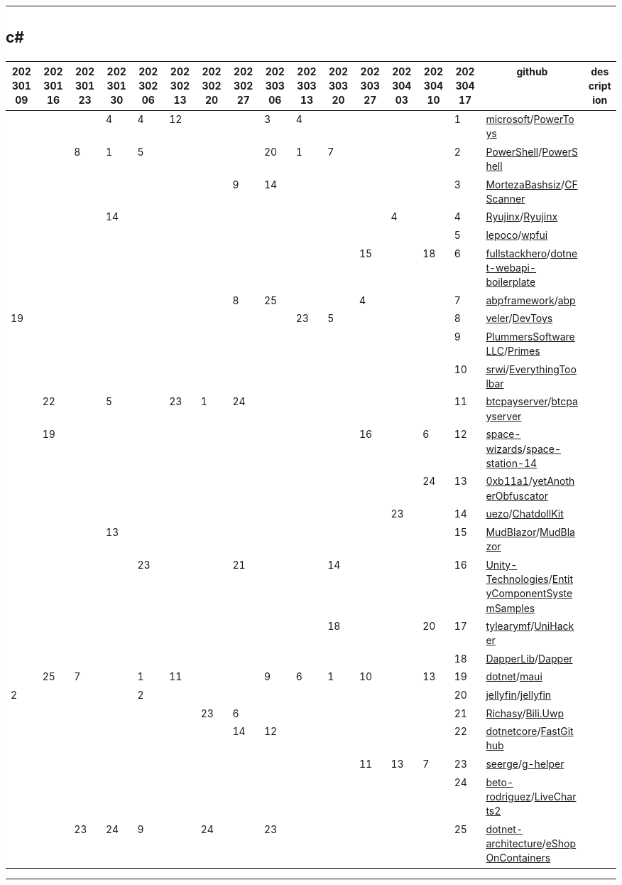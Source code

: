----

## <a name=c#>c#</a>

|20230109|20230116|20230123|20230130|20230206|20230213|20230220|20230227|20230306|20230313|20230320|20230327|20230403|20230410|20230417|github|description|
|----|----|----|----|----|----|----|----|----|----|----|----|----|----|----|----|----|
|  |  |  | 4 | 4 | 12 |  |  | 3 | 4 |  |  |  |  | 1 | [microsoft](https://github.com/microsoft)/[PowerToys](https://github.com/microsoft/PowerToys) | |
|  |  | 8 | 1 | 5 |  |  |  | 20 | 1 | 7 |  |  |  | 2 | [PowerShell](https://github.com/PowerShell)/[PowerShell](https://github.com/PowerShell/PowerShell) | |
|  |  |  |  |  |  |  | 9 | 14 |  |  |  |  |  | 3 | [MortezaBashsiz](https://github.com/MortezaBashsiz)/[CFScanner](https://github.com/MortezaBashsiz/CFScanner) | |
|  |  |  | 14 |  |  |  |  |  |  |  |  | 4 |  | 4 | [Ryujinx](https://github.com/Ryujinx)/[Ryujinx](https://github.com/Ryujinx/Ryujinx) | |
|  |  |  |  |  |  |  |  |  |  |  |  |  |  | 5 | [lepoco](https://github.com/lepoco)/[wpfui](https://github.com/lepoco/wpfui) | |
|  |  |  |  |  |  |  |  |  |  |  | 15 |  | 18 | 6 | [fullstackhero](https://github.com/fullstackhero)/[dotnet-webapi-boilerplate](https://github.com/fullstackhero/dotnet-webapi-boilerplate) | |
|  |  |  |  |  |  |  | 8 | 25 |  |  | 4 |  |  | 7 | [abpframework](https://github.com/abpframework)/[abp](https://github.com/abpframework/abp) | |
| 19 |  |  |  |  |  |  |  |  | 23 | 5 |  |  |  | 8 | [veler](https://github.com/veler)/[DevToys](https://github.com/veler/DevToys) | |
|  |  |  |  |  |  |  |  |  |  |  |  |  |  | 9 | [PlummersSoftwareLLC](https://github.com/PlummersSoftwareLLC)/[Primes](https://github.com/PlummersSoftwareLLC/Primes) | |
|  |  |  |  |  |  |  |  |  |  |  |  |  |  | 10 | [srwi](https://github.com/srwi)/[EverythingToolbar](https://github.com/srwi/EverythingToolbar) | |
|  | 22 |  | 5 |  | 23 | 1 | 24 |  |  |  |  |  |  | 11 | [btcpayserver](https://github.com/btcpayserver)/[btcpayserver](https://github.com/btcpayserver/btcpayserver) | |
|  | 19 |  |  |  |  |  |  |  |  |  | 16 |  | 6 | 12 | [space-wizards](https://github.com/space-wizards)/[space-station-14](https://github.com/space-wizards/space-station-14) | |
|  |  |  |  |  |  |  |  |  |  |  |  |  | 24 | 13 | [0xb11a1](https://github.com/0xb11a1)/[yetAnotherObfuscator](https://github.com/0xb11a1/yetAnotherObfuscator) | |
|  |  |  |  |  |  |  |  |  |  |  |  | 23 |  | 14 | [uezo](https://github.com/uezo)/[ChatdollKit](https://github.com/uezo/ChatdollKit) | |
|  |  |  | 13 |  |  |  |  |  |  |  |  |  |  | 15 | [MudBlazor](https://github.com/MudBlazor)/[MudBlazor](https://github.com/MudBlazor/MudBlazor) | |
|  |  |  |  | 23 |  |  | 21 |  |  | 14 |  |  |  | 16 | [Unity-Technologies](https://github.com/Unity-Technologies)/[EntityComponentSystemSamples](https://github.com/Unity-Technologies/EntityComponentSystemSamples) | |
|  |  |  |  |  |  |  |  |  |  | 18 |  |  | 20 | 17 | [tylearymf](https://github.com/tylearymf)/[UniHacker](https://github.com/tylearymf/UniHacker) | |
|  |  |  |  |  |  |  |  |  |  |  |  |  |  | 18 | [DapperLib](https://github.com/DapperLib)/[Dapper](https://github.com/DapperLib/Dapper) | |
|  | 25 | 7 |  | 1 | 11 |  |  | 9 | 6 | 1 | 10 |  | 13 | 19 | [dotnet](https://github.com/dotnet)/[maui](https://github.com/dotnet/maui) | |
| 2 |  |  |  | 2 |  |  |  |  |  |  |  |  |  | 20 | [jellyfin](https://github.com/jellyfin)/[jellyfin](https://github.com/jellyfin/jellyfin) | |
|  |  |  |  |  |  | 23 | 6 |  |  |  |  |  |  | 21 | [Richasy](https://github.com/Richasy)/[Bili.Uwp](https://github.com/Richasy/Bili.Uwp) | |
|  |  |  |  |  |  |  | 14 | 12 |  |  |  |  |  | 22 | [dotnetcore](https://github.com/dotnetcore)/[FastGithub](https://github.com/dotnetcore/FastGithub) | |
|  |  |  |  |  |  |  |  |  |  |  | 11 | 13 | 7 | 23 | [seerge](https://github.com/seerge)/[g-helper](https://github.com/seerge/g-helper) | |
|  |  |  |  |  |  |  |  |  |  |  |  |  |  | 24 | [beto-rodriguez](https://github.com/beto-rodriguez)/[LiveCharts2](https://github.com/beto-rodriguez/LiveCharts2) | |
|  |  | 23 | 24 | 9 |  | 24 |  | 23 |  |  |  |  |  | 25 | [dotnet-architecture](https://github.com/dotnet-architecture)/[eShopOnContainers](https://github.com/dotnet-architecture/eShopOnContainers) | |

----
